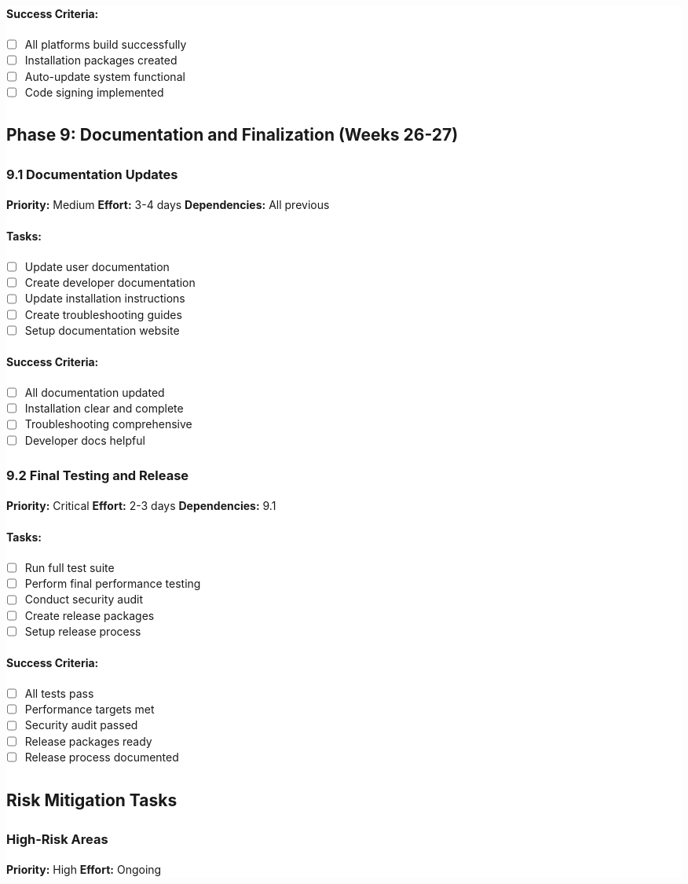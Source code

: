 #### Success Criteria:
- [ ] All platforms build successfully
- [ ] Installation packages created
- [ ] Auto-update system functional
- [ ] Code signing implemented

## Phase 9: Documentation and Finalization (Weeks 26-27)

### 9.1 Documentation Updates
**Priority:** Medium
**Effort:** 3-4 days
**Dependencies:** All previous

#### Tasks:
- [ ] Update user documentation
- [ ] Create developer documentation
- [ ] Update installation instructions
- [ ] Create troubleshooting guides
- [ ] Setup documentation website

#### Success Criteria:
- [ ] All documentation updated
- [ ] Installation clear and complete
- [ ] Troubleshooting comprehensive
- [ ] Developer docs helpful

### 9.2 Final Testing and Release
**Priority:** Critical
**Effort:** 2-3 days
**Dependencies:** 9.1

#### Tasks:
- [ ] Run full test suite
- [ ] Perform final performance testing
- [ ] Conduct security audit
- [ ] Create release packages
- [ ] Setup release process

#### Success Criteria:
- [ ] All tests pass
- [ ] Performance targets met
- [ ] Security audit passed
- [ ] Release packages ready
- [ ] Release process documented

## Risk Mitigation Tasks

### High-Risk Areas
**Priority:** High
**Effort:** Ongoing
